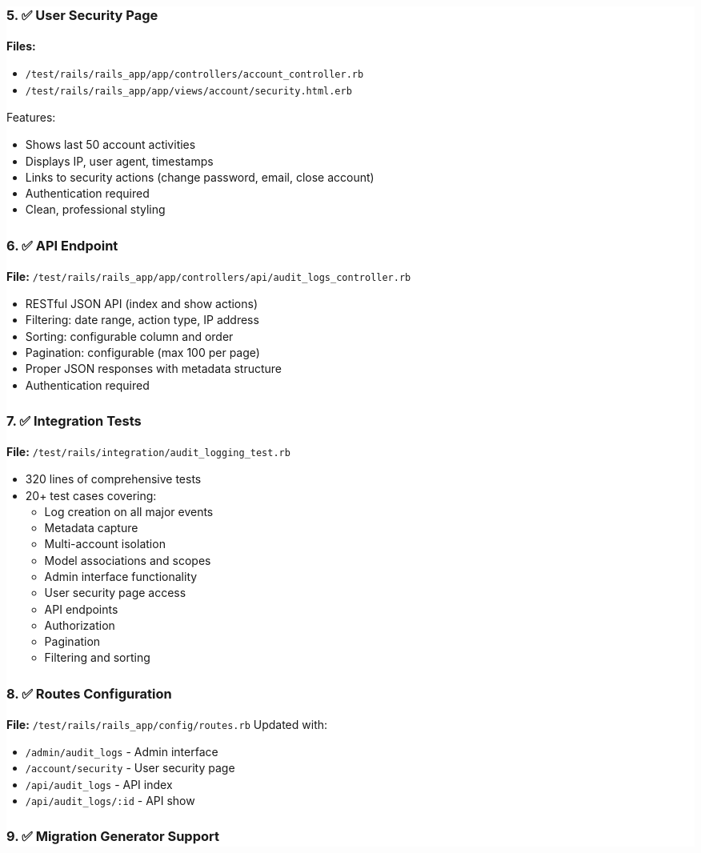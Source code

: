 ### 5. ✅ User Security Page

**Files:**

- `/test/rails/rails_app/app/controllers/account_controller.rb`
- `/test/rails/rails_app/app/views/account/security.html.erb`

Features:

- Shows last 50 account activities
- Displays IP, user agent, timestamps
- Links to security actions (change password, email, close account)
- Authentication required
- Clean, professional styling

### 6. ✅ API Endpoint

**File:** `/test/rails/rails_app/app/controllers/api/audit_logs_controller.rb`

- RESTful JSON API (index and show actions)
- Filtering: date range, action type, IP address
- Sorting: configurable column and order
- Pagination: configurable (max 100 per page)
- Proper JSON responses with metadata structure
- Authentication required

### 7. ✅ Integration Tests

**File:** `/test/rails/integration/audit_logging_test.rb`

- 320 lines of comprehensive tests
- 20+ test cases covering:
  - Log creation on all major events
  - Metadata capture
  - Multi-account isolation
  - Model associations and scopes
  - Admin interface functionality
  - User security page access
  - API endpoints
  - Authorization
  - Pagination
  - Filtering and sorting

### 8. ✅ Routes Configuration

**File:** `/test/rails/rails_app/config/routes.rb`
Updated with:

- `/admin/audit_logs` - Admin interface
- `/account/security` - User security page
- `/api/audit_logs` - API index
- `/api/audit_logs/:id` - API show

### 9. ✅ Migration Generator Support
